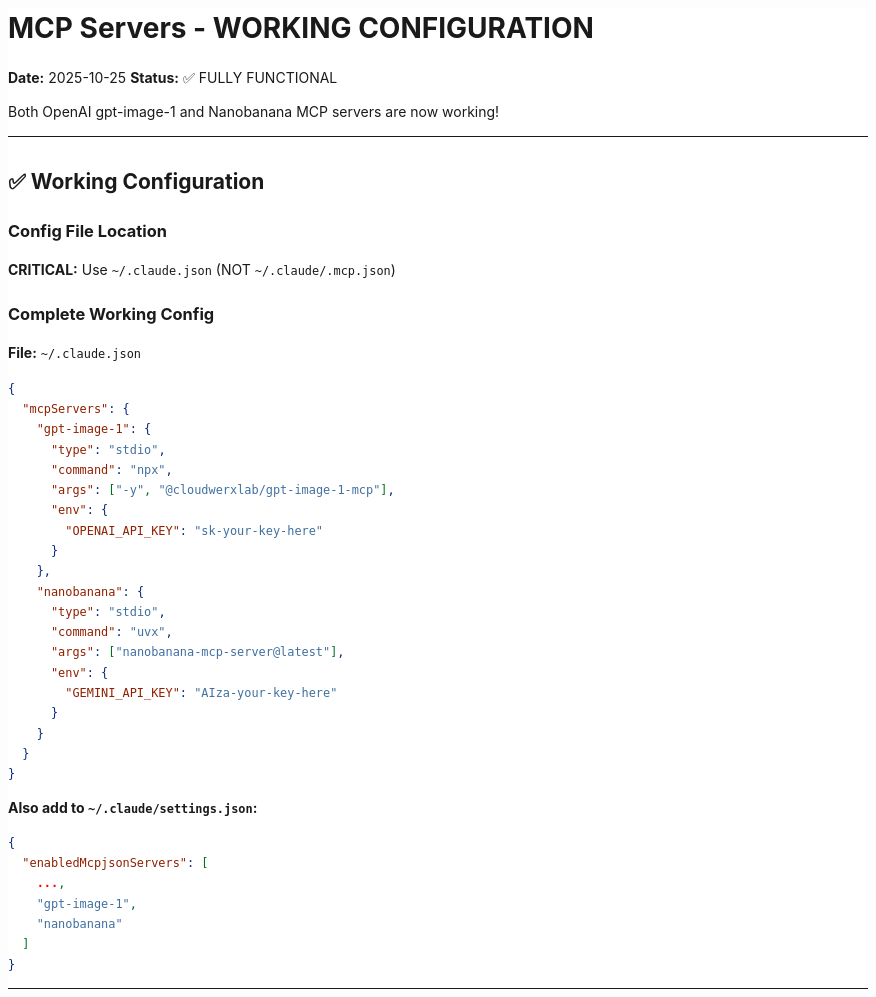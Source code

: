 # MCP Servers - WORKING CONFIGURATION
**Date:** 2025-10-25
**Status:** ✅ FULLY FUNCTIONAL

Both OpenAI gpt-image-1 and Nanobanana MCP servers are now working!

---

## ✅ Working Configuration

### Config File Location
**CRITICAL:** Use `~/.claude.json` (NOT `~/.claude/.mcp.json`)

### Complete Working Config

**File:** `~/.claude.json`

```json
{
  "mcpServers": {
    "gpt-image-1": {
      "type": "stdio",
      "command": "npx",
      "args": ["-y", "@cloudwerxlab/gpt-image-1-mcp"],
      "env": {
        "OPENAI_API_KEY": "sk-your-key-here"
      }
    },
    "nanobanana": {
      "type": "stdio",
      "command": "uvx",
      "args": ["nanobanana-mcp-server@latest"],
      "env": {
        "GEMINI_API_KEY": "AIza-your-key-here"
      }
    }
  }
}
```

**Also add to `~/.claude/settings.json`:**

```json
{
  "enabledMcpjsonServers": [
    ...,
    "gpt-image-1",
    "nanobanana"
  ]
}
```

---